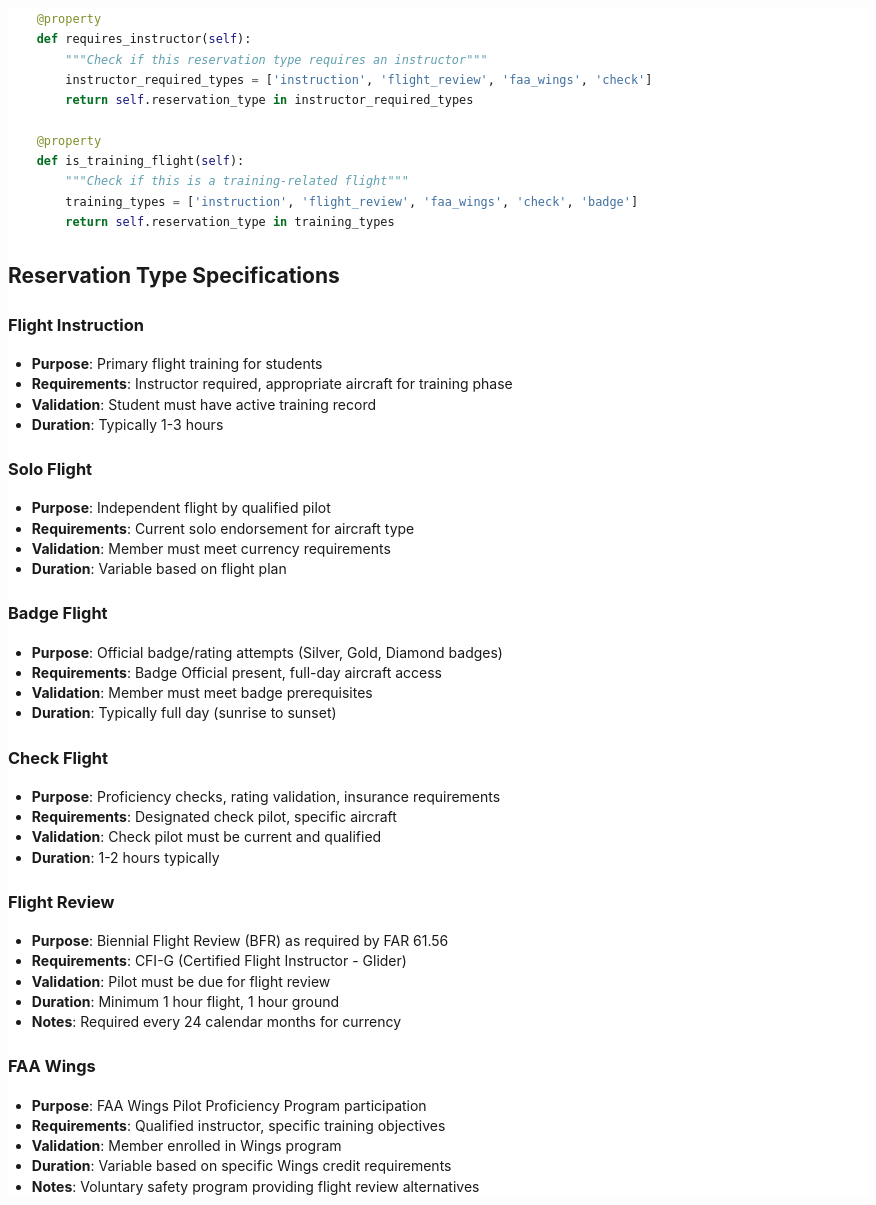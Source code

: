 ```python
    @property
    def requires_instructor(self):
        """Check if this reservation type requires an instructor"""
        instructor_required_types = ['instruction', 'flight_review', 'faa_wings', 'check']
        return self.reservation_type in instructor_required_types
    
    @property
    def is_training_flight(self):
        """Check if this is a training-related flight"""
        training_types = ['instruction', 'flight_review', 'faa_wings', 'check', 'badge']
        return self.reservation_type in training_types
```

## Reservation Type Specifications

### Flight Instruction
- **Purpose**: Primary flight training for students
- **Requirements**: Instructor required, appropriate aircraft for training phase
- **Validation**: Student must have active training record
- **Duration**: Typically 1-3 hours

### Solo Flight
- **Purpose**: Independent flight by qualified pilot
- **Requirements**: Current solo endorsement for aircraft type
- **Validation**: Member must meet currency requirements
- **Duration**: Variable based on flight plan

### Badge Flight
- **Purpose**: Official badge/rating attempts (Silver, Gold, Diamond badges)
- **Requirements**: Badge Official present, full-day aircraft access
- **Validation**: Member must meet badge prerequisites
- **Duration**: Typically full day (sunrise to sunset)

### Check Flight
- **Purpose**: Proficiency checks, rating validation, insurance requirements
- **Requirements**: Designated check pilot, specific aircraft
- **Validation**: Check pilot must be current and qualified
- **Duration**: 1-2 hours typically

### Flight Review
- **Purpose**: Biennial Flight Review (BFR) as required by FAR 61.56
- **Requirements**: CFI-G (Certified Flight Instructor - Glider)
- **Validation**: Pilot must be due for flight review
- **Duration**: Minimum 1 hour flight, 1 hour ground
- **Notes**: Required every 24 calendar months for currency

### FAA Wings
- **Purpose**: FAA Wings Pilot Proficiency Program participation
- **Requirements**: Qualified instructor, specific training objectives
- **Validation**: Member enrolled in Wings program
- **Duration**: Variable based on specific Wings credit requirements
- **Notes**: Voluntary safety program providing flight review alternatives
